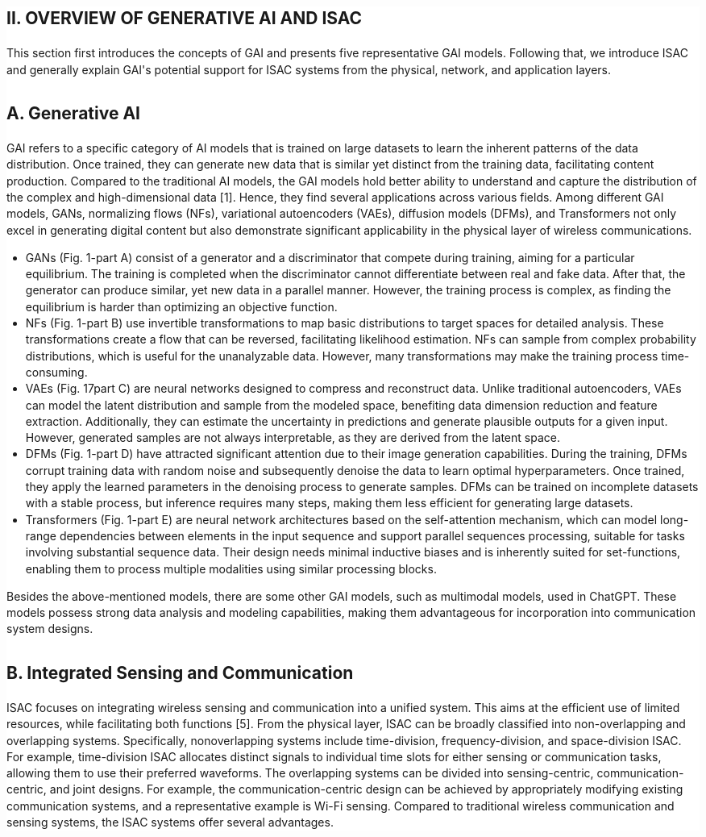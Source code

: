
## II. OVERVIEW OF GENERATIVE AI AND ISAC

This section first introduces the concepts of GAI and presents five representative GAI models. Following that, we introduce ISAC and generally explain GAI's potential support for ISAC systems from the physical, network, and application layers.

## A. Generative AI

GAI refers to a specific category of AI models that is trained on large datasets to learn the inherent patterns of the data distribution. Once trained, they can generate new data that is similar yet distinct from the training data, facilitating content production. Compared to the traditional AI models, the GAI models hold better ability to understand and capture the distribution of the complex and high-dimensional data [1]. Hence,
they find several applications across various fields. Among different GAI models, GANs, normalizing flows (NFs), variational autoencoders (VAEs), diffusion models (DFMs), and Transformers not only excel in generating digital content but also demonstrate significant applicability in the physical layer of wireless communications.

- GANs (Fig. 1-part A) consist of a generator and a discriminator that compete during training, aiming for a particular equilibrium. The training is completed when the discriminator cannot differentiate between real and fake data. After that, the generator can produce similar, yet new data in a parallel manner. However, the training process is complex, as finding the equilibrium is harder than optimizing an objective function.
- NFs (Fig. 1-part B) use invertible transformations to map basic distributions to target spaces for detailed analysis. These transformations create a flow that can be reversed, facilitating likelihood estimation. NFs can sample from complex probability distributions, which is useful for the unanalyzable data. However, many transformations may make the training process time-consuming.
- VAEs (Fig. 17part C) are neural networks designed to compress and reconstruct data. Unlike traditional autoencoders, VAEs can model the latent distribution and sample from the modeled space, benefiting data dimension reduction and feature extraction. Additionally, they can estimate the uncertainty in predictions and generate plausible outputs for a given input. However, generated samples are not always interpretable, as they are derived from the latent space.
- DFMs (Fig. 1-part D) have attracted significant attention due to their image generation capabilities. During the training, DFMs corrupt training data with random noise and subsequently denoise the data to learn optimal hyperparameters. Once trained, they apply the learned parameters in the denoising process to generate samples. DFMs can be trained on incomplete datasets with a stable process, but inference requires many steps, making them less efficient for generating large datasets.
- Transformers (Fig. 1-part E) are neural network architectures based on the self-attention mechanism, which can model long-range dependencies between elements in the input sequence and support parallel sequences processing, suitable for tasks involving substantial sequence data. Their design needs minimal inductive biases and is inherently suited for set-functions, enabling them to process multiple modalities using similar processing blocks.

Besides the above-mentioned models, there are some other GAI models, such as multimodal models, used in ChatGPT. These models possess strong data analysis and modeling capabilities, making them advantageous for incorporation into communication system designs.

## B. Integrated Sensing and Communication

ISAC focuses on integrating wireless sensing and communication into a unified system. This aims at the efficient use of limited resources, while facilitating both functions [5].
From the physical layer, ISAC can be broadly classified into non-overlapping and overlapping systems. Specifically, nonoverlapping systems include time-division, frequency-division, and space-division ISAC. For example, time-division ISAC allocates distinct signals to individual time slots for either sensing or communication tasks, allowing them to use their preferred waveforms. The overlapping systems can be divided into sensing-centric, communication-centric, and joint designs. For example, the communication-centric design can be achieved by appropriately modifying existing communication systems, and a representative example is Wi-Fi sensing. Compared to traditional wireless communication and sensing systems, the ISAC systems offer several advantages.
